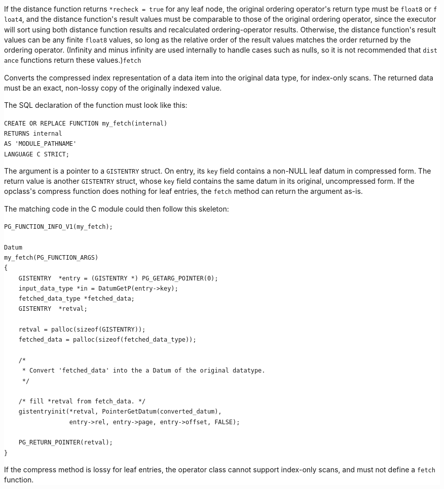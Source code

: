 If the distance function returns `*recheck = true` for any leaf node, the original ordering operator's return type must be `float8` or `float4`, and the distance function's result values must be comparable to those of the original ordering operator, since the executor will sort using both distance function results and recalculated ordering-operator results. Otherwise, the distance function's result values can be any finite `float8` values, so long as the relative order of the result values matches the order returned by the ordering operator. \(Infinity and minus infinity are used internally to handle cases such as nulls, so it is not recommended that `distance` functions return these values.\)`fetch`

Converts the compressed index representation of a data item into the original data type, for index-only scans. The returned data must be an exact, non-lossy copy of the originally indexed value.

The SQL declaration of the function must look like this:

```text
CREATE OR REPLACE FUNCTION my_fetch(internal)
RETURNS internal
AS 'MODULE_PATHNAME'
LANGUAGE C STRICT;
```

The argument is a pointer to a `GISTENTRY` struct. On entry, its `key` field contains a non-NULL leaf datum in compressed form. The return value is another `GISTENTRY` struct, whose `key` field contains the same datum in its original, uncompressed form. If the opclass's compress function does nothing for leaf entries, the `fetch` method can return the argument as-is.

The matching code in the C module could then follow this skeleton:

```text
PG_FUNCTION_INFO_V1(my_fetch);

Datum
my_fetch(PG_FUNCTION_ARGS)
{
    GISTENTRY  *entry = (GISTENTRY *) PG_GETARG_POINTER(0);
    input_data_type *in = DatumGetP(entry->key);
    fetched_data_type *fetched_data;
    GISTENTRY  *retval;

    retval = palloc(sizeof(GISTENTRY));
    fetched_data = palloc(sizeof(fetched_data_type));

    /*
     * Convert 'fetched_data' into the a Datum of the original datatype.
     */

    /* fill *retval from fetch_data. */
    gistentryinit(*retval, PointerGetDatum(converted_datum),
                  entry->rel, entry->page, entry->offset, FALSE);

    PG_RETURN_POINTER(retval);
}
```

If the compress method is lossy for leaf entries, the operator class cannot support index-only scans, and must not define a `fetch` function.
